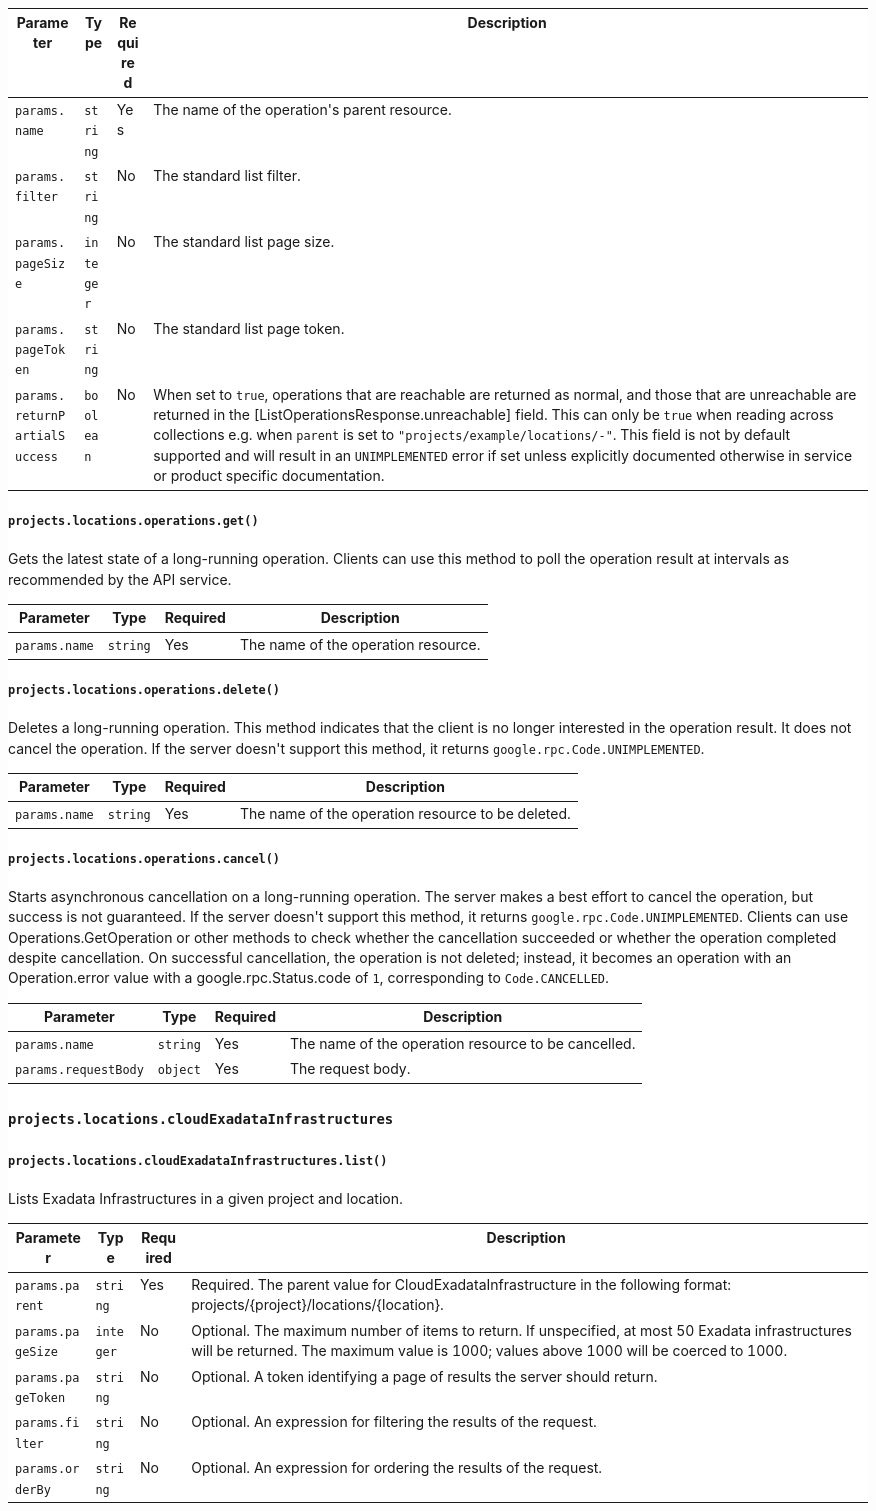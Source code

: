 | Parameter | Type | Required | Description |
|---|---|---|---|
| `params.name` | `string` | Yes | The name of the operation's parent resource. |
| `params.filter` | `string` | No | The standard list filter. |
| `params.pageSize` | `integer` | No | The standard list page size. |
| `params.pageToken` | `string` | No | The standard list page token. |
| `params.returnPartialSuccess` | `boolean` | No | When set to `true`, operations that are reachable are returned as normal, and those that are unreachable are returned in the [ListOperationsResponse.unreachable] field. This can only be `true` when reading across collections e.g. when `parent` is set to `"projects/example/locations/-"`. This field is not by default supported and will result in an `UNIMPLEMENTED` error if set unless explicitly documented otherwise in service or product specific documentation. |

#### `projects.locations.operations.get()`

Gets the latest state of a long-running operation. Clients can use this method to poll the operation result at intervals as recommended by the API service.

| Parameter | Type | Required | Description |
|---|---|---|---|
| `params.name` | `string` | Yes | The name of the operation resource. |

#### `projects.locations.operations.delete()`

Deletes a long-running operation. This method indicates that the client is no longer interested in the operation result. It does not cancel the operation. If the server doesn't support this method, it returns `google.rpc.Code.UNIMPLEMENTED`.

| Parameter | Type | Required | Description |
|---|---|---|---|
| `params.name` | `string` | Yes | The name of the operation resource to be deleted. |

#### `projects.locations.operations.cancel()`

Starts asynchronous cancellation on a long-running operation. The server makes a best effort to cancel the operation, but success is not guaranteed. If the server doesn't support this method, it returns `google.rpc.Code.UNIMPLEMENTED`. Clients can use Operations.GetOperation or other methods to check whether the cancellation succeeded or whether the operation completed despite cancellation. On successful cancellation, the operation is not deleted; instead, it becomes an operation with an Operation.error value with a google.rpc.Status.code of `1`, corresponding to `Code.CANCELLED`.

| Parameter | Type | Required | Description |
|---|---|---|---|
| `params.name` | `string` | Yes | The name of the operation resource to be cancelled. |
| `params.requestBody` | `object` | Yes | The request body. |

### `projects.locations.cloudExadataInfrastructures`

#### `projects.locations.cloudExadataInfrastructures.list()`

Lists Exadata Infrastructures in a given project and location.

| Parameter | Type | Required | Description |
|---|---|---|---|
| `params.parent` | `string` | Yes | Required. The parent value for CloudExadataInfrastructure in the following format: projects/{project}/locations/{location}. |
| `params.pageSize` | `integer` | No | Optional. The maximum number of items to return. If unspecified, at most 50 Exadata infrastructures will be returned. The maximum value is 1000; values above 1000 will be coerced to 1000. |
| `params.pageToken` | `string` | No | Optional. A token identifying a page of results the server should return. |
| `params.filter` | `string` | No | Optional. An expression for filtering the results of the request. |
| `params.orderBy` | `string` | No | Optional. An expression for ordering the results of the request. |
